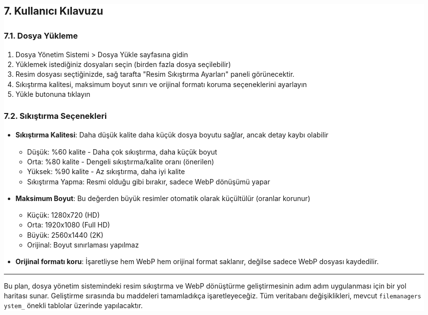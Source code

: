 ## 7. Kullanıcı Kılavuzu

### 7.1. Dosya Yükleme
1. Dosya Yönetim Sistemi > Dosya Yükle sayfasına gidin
2. Yüklemek istediğiniz dosyaları seçin (birden fazla dosya seçilebilir)
3. Resim dosyası seçtiğinizde, sağ tarafta "Resim Sıkıştırma Ayarları" paneli görünecektir.
4. Sıkıştırma kalitesi, maksimum boyut sınırı ve orijinal formatı koruma seçeneklerini ayarlayın
5. Yükle butonuna tıklayın

### 7.2. Sıkıştırma Seçenekleri
- **Sıkıştırma Kalitesi**: Daha düşük kalite daha küçük dosya boyutu sağlar, ancak detay kaybı olabilir
  - Düşük: %60 kalite - Daha çok sıkıştırma, daha küçük boyut
  - Orta: %80 kalite - Dengeli sıkıştırma/kalite oranı (önerilen)
  - Yüksek: %90 kalite - Az sıkıştırma, daha iyi kalite
  - Sıkıştırma Yapma: Resmi olduğu gibi bırakır, sadece WebP dönüşümü yapar

- **Maksimum Boyut**: Bu değerden büyük resimler otomatik olarak küçültülür (oranlar korunur)
  - Küçük: 1280x720 (HD)
  - Orta: 1920x1080 (Full HD)
  - Büyük: 2560x1440 (2K)
  - Orijinal: Boyut sınırlaması yapılmaz

- **Orijinal formatı koru**: İşaretliyse hem WebP hem orijinal format saklanır, değilse sadece WebP dosyası kaydedilir.

---

Bu plan, dosya yönetim sistemindeki resim sıkıştırma ve WebP dönüştürme geliştirmesinin adım adım uygulanması için bir yol haritası sunar. Geliştirme sırasında bu maddeleri tamamladıkça işaretleyeceğiz. Tüm veritabanı değişiklikleri, mevcut `filemanagersystem_` önekli tablolar üzerinde yapılacaktır. 
